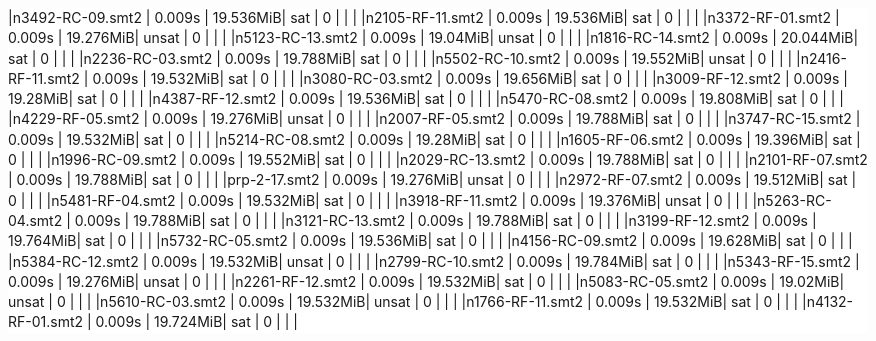 |n3492-RC-09.smt2                                             |    0.009s | 19.536MiB| sat | 0 |  |  |
|n2105-RF-11.smt2                                             |    0.009s | 19.536MiB| sat | 0 |  |  |
|n3372-RF-01.smt2                                             |    0.009s | 19.276MiB| unsat | 0 |  |  |
|n5123-RC-13.smt2                                             |    0.009s | 19.04MiB| unsat | 0 |  |  |
|n1816-RC-14.smt2                                             |    0.009s | 20.044MiB| sat | 0 |  |  |
|n2236-RC-03.smt2                                             |    0.009s | 19.788MiB| sat | 0 |  |  |
|n5502-RC-10.smt2                                             |    0.009s | 19.552MiB| unsat | 0 |  |  |
|n2416-RF-11.smt2                                             |    0.009s | 19.532MiB| sat | 0 |  |  |
|n3080-RC-03.smt2                                             |    0.009s | 19.656MiB| sat | 0 |  |  |
|n3009-RF-12.smt2                                             |    0.009s | 19.28MiB| sat | 0 |  |  |
|n4387-RF-12.smt2                                             |    0.009s | 19.536MiB| sat | 0 |  |  |
|n5470-RC-08.smt2                                             |    0.009s | 19.808MiB| sat | 0 |  |  |
|n4229-RF-05.smt2                                             |    0.009s | 19.276MiB| unsat | 0 |  |  |
|n2007-RF-05.smt2                                             |    0.009s | 19.788MiB| sat | 0 |  |  |
|n3747-RC-15.smt2                                             |    0.009s | 19.532MiB| sat | 0 |  |  |
|n5214-RC-08.smt2                                             |    0.009s | 19.28MiB| sat | 0 |  |  |
|n1605-RF-06.smt2                                             |    0.009s | 19.396MiB| sat | 0 |  |  |
|n1996-RC-09.smt2                                             |    0.009s | 19.552MiB| sat | 0 |  |  |
|n2029-RC-13.smt2                                             |    0.009s | 19.788MiB| sat | 0 |  |  |
|n2101-RF-07.smt2                                             |    0.009s | 19.788MiB| sat | 0 |  |  |
|prp-2-17.smt2                                                |    0.009s | 19.276MiB| unsat | 0 |  |  |
|n2972-RF-07.smt2                                             |    0.009s | 19.512MiB| sat | 0 |  |  |
|n5481-RF-04.smt2                                             |    0.009s | 19.532MiB| sat | 0 |  |  |
|n3918-RF-11.smt2                                             |    0.009s | 19.376MiB| unsat | 0 |  |  |
|n5263-RC-04.smt2                                             |    0.009s | 19.788MiB| sat | 0 |  |  |
|n3121-RC-13.smt2                                             |    0.009s | 19.788MiB| sat | 0 |  |  |
|n3199-RF-12.smt2                                             |    0.009s | 19.764MiB| sat | 0 |  |  |
|n5732-RC-05.smt2                                             |    0.009s | 19.536MiB| sat | 0 |  |  |
|n4156-RC-09.smt2                                             |    0.009s | 19.628MiB| sat | 0 |  |  |
|n5384-RC-12.smt2                                             |    0.009s | 19.532MiB| unsat | 0 |  |  |
|n2799-RC-10.smt2                                             |    0.009s | 19.784MiB| sat | 0 |  |  |
|n5343-RF-15.smt2                                             |    0.009s | 19.276MiB| unsat | 0 |  |  |
|n2261-RF-12.smt2                                             |    0.009s | 19.532MiB| sat | 0 |  |  |
|n5083-RC-05.smt2                                             |    0.009s | 19.02MiB| unsat | 0 |  |  |
|n5610-RC-03.smt2                                             |    0.009s | 19.532MiB| unsat | 0 |  |  |
|n1766-RF-11.smt2                                             |    0.009s | 19.532MiB| sat | 0 |  |  |
|n4132-RF-01.smt2                                             |    0.009s | 19.724MiB| sat | 0 |  |  |